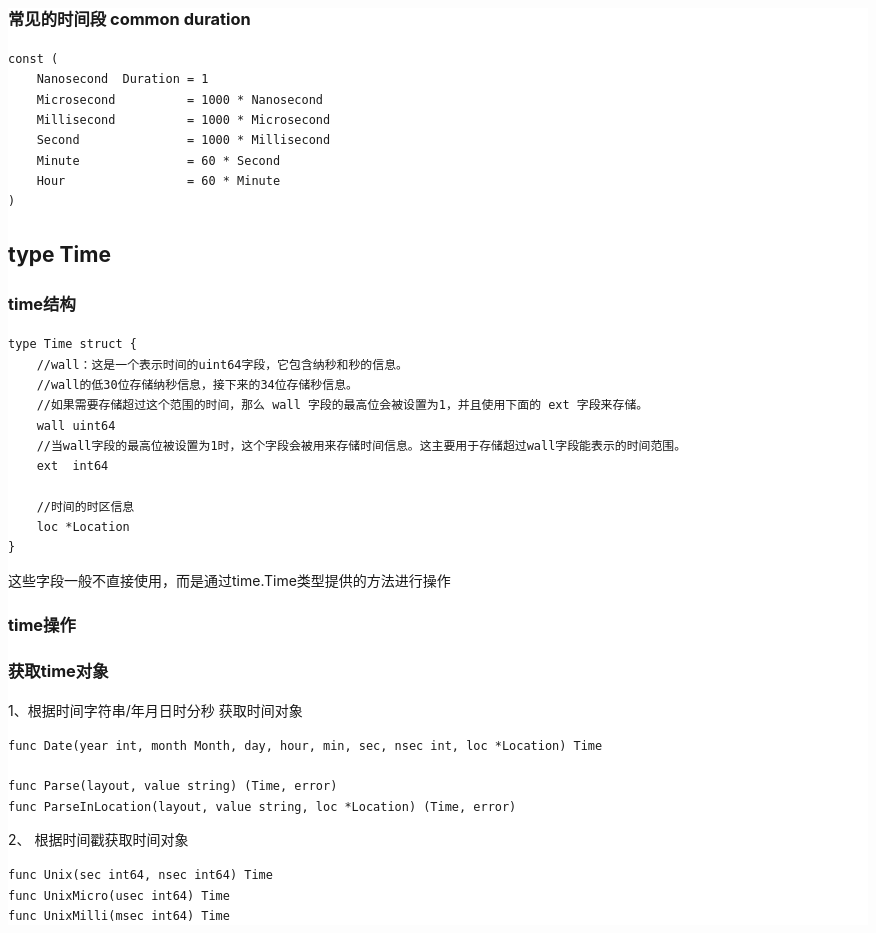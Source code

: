 ### 常见的时间段 common duration

```
const (
	Nanosecond  Duration = 1
	Microsecond          = 1000 * Nanosecond
	Millisecond          = 1000 * Microsecond
	Second               = 1000 * Millisecond
	Minute               = 60 * Second
	Hour                 = 60 * Minute
)

```

## type Time

### time结构

```
type Time struct {
    //wall：这是一个表示时间的uint64字段，它包含纳秒和秒的信息。
    //wall的低30位存储纳秒信息，接下来的34位存储秒信息。
    //如果需要存储超过这个范围的时间，那么 wall 字段的最高位会被设置为1，并且使用下面的 ext 字段来存储。
	wall uint64
	//当wall字段的最高位被设置为1时，这个字段会被用来存储时间信息。这主要用于存储超过wall字段能表示的时间范围。
	ext  int64

    //时间的时区信息
	loc *Location
}

```

这些字段一般不直接使用，而是通过time.Time类型提供的方法进行操作

### time操作

### 获取time对象

1、根据时间字符串/年月日时分秒 获取时间对象

```
func Date(year int, month Month, day, hour, min, sec, nsec int, loc *Location) Time

func Parse(layout, value string) (Time, error)
func ParseInLocation(layout, value string, loc *Location) (Time, error)

```

2、 根据时间戳获取时间对象

```
func Unix(sec int64, nsec int64) Time
func UnixMicro(usec int64) Time
func UnixMilli(msec int64) Time

```
